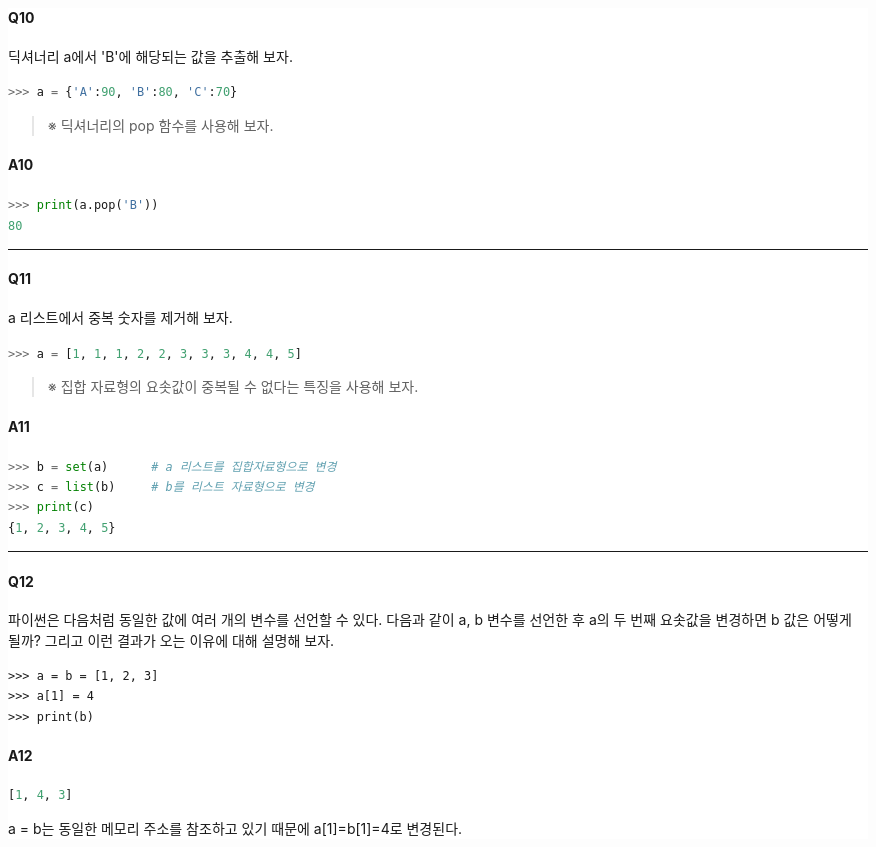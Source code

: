 #### Q10

딕셔너리 a에서 'B'에 해당되는 값을 추출해 보자.

```python
>>> a = {'A':90, 'B':80, 'C':70}
```

> ※ 딕셔너리의 pop 함수를 사용해 보자.

#### A10

```python
>>> print(a.pop('B'))
80
```



----

#### Q11

a 리스트에서 중복 숫자를 제거해 보자.

```python
>>> a = [1, 1, 1, 2, 2, 3, 3, 3, 4, 4, 5]
```

> ※ 집합 자료형의 요솟값이 중복될 수 없다는 특징을 사용해 보자.

#### A11

```python
>>> b = set(a)		# a 리스트를 집합자료형으로 변경
>>> c = list(b)		# b를 리스트 자료형으로 변경
>>> print(c)
{1, 2, 3, 4, 5}
```



---

#### Q12

파이썬은 다음처럼 동일한 값에 여러 개의 변수를 선언할 수 있다. 다음과 같이 a, b 변수를 선언한 후 a의 두 번째 요솟값을 변경하면 b 값은 어떻게 될까? 그리고 이런 결과가 오는 이유에 대해 설명해 보자.

```
>>> a = b = [1, 2, 3]
>>> a[1] = 4
>>> print(b)
```



#### A12

```python
[1, 4, 3]
```

a = b는 동일한 메모리 주소를 참조하고 있기 때문에 a[1]=b[1]=4로 변경된다.